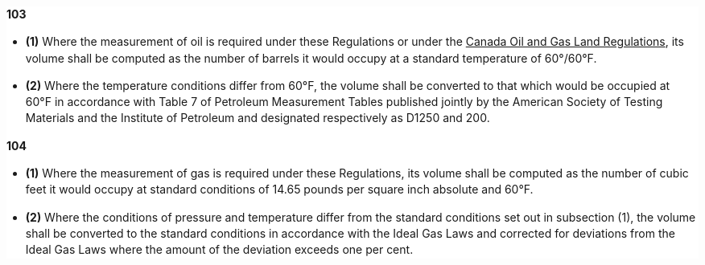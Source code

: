 
**103** 

- **(1)** Where the measurement of oil is required under these Regulations or under the [Canada Oil and Gas Land Regulations](/en/Regulations/Consolidated%20Regulations%20of%20Canada/1501-1600/C.R.C.,%20c.%201518.md), its volume shall be computed as the number of barrels it would occupy at a standard temperature of 60°/60°F.

- **(2)** Where the temperature conditions differ from 60°F, the volume shall be converted to that which would be occupied at 60°F in accordance with Table 7 of Petroleum Measurement Tables published jointly by the American Society of Testing Materials and the Institute of Petroleum and designated respectively as D1250 and 200.



**104** 

- **(1)** Where the measurement of gas is required under these Regulations, its volume shall be computed as the number of cubic feet it would occupy at standard conditions of 14.65 pounds per square inch absolute and 60°F.

- **(2)** Where the conditions of pressure and temperature differ from the standard conditions set out in subsection (1), the volume shall be converted to the standard conditions in accordance with the Ideal Gas Laws and corrected for deviations from the Ideal Gas Laws where the amount of the deviation exceeds one per cent.


